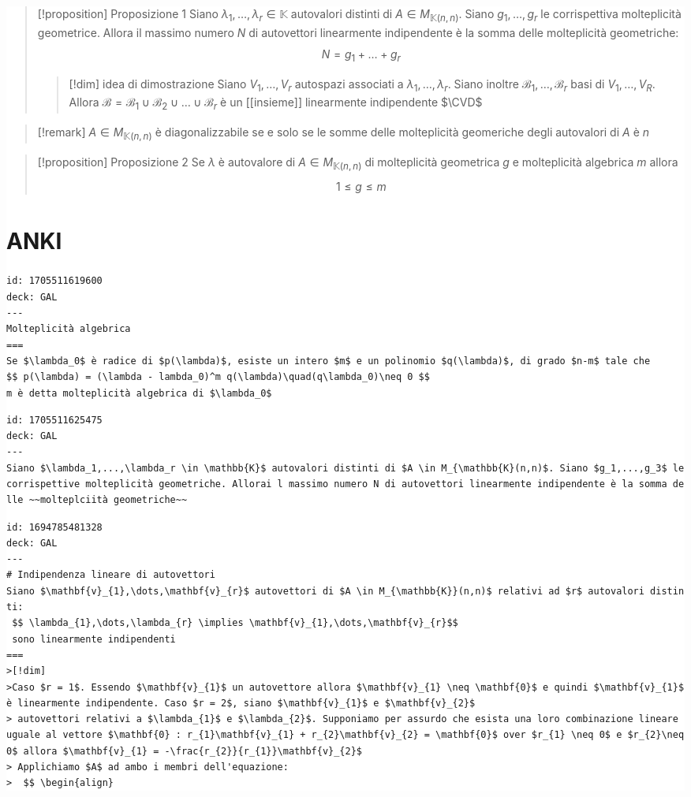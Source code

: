 
>[!proposition] Proposizione 1
>Siano $\lambda_{1},\dots,\lambda_{r} \in \mathbb{K}$ autovalori distinti di $A \in M_{\mathbb{K}(n,n)}$. Siano $g_{1},\dots,g_{r}$ le corrispettiva molteplicità geometrice. Allora il massimo numero $N$ di autovettori linearmente indipendente è la somma delle molteplicità geometriche:
> $$ N = g_{1} + \dots + g_{r} $$
>
>>[!dim] idea di dimostrazione
>>Siano $V_{1},\dots,V_{r}$ autospazi associati a $\lambda_{1},\dots,\lambda_{r}$. Siano inoltre $\mathcal{B}_{1},\dots,\mathcal{B}_{r}$ basi di $V_{1},\dots,V_{R}$. Allora $\mathcal{B} = \mathcal{B}_{1} \cup \mathcal{B}_{2} \cup\ldots \cup \mathcal{B}_{r}$ è un [[insieme]] linearmente indipendente
>>$\CVD$

>[!remark]
>$A \in M_{\mathbb{K}(n,n)}$ è diagonalizzabile se e solo se le somme delle molteplicità geomeriche degli autovalori di $A$ è $n$

>[!proposition] Proposizione 2
>Se $\lambda$ è autovalore di $A \in M_{\mathbb{K}(n,n)}$ di molteplicità geometrica $g$ e molteplicità algebrica $m$ allora
> $$ 1 \leq g \leq m $$

# ANKI

```anki
id: 1705511619600
deck: GAL
---
Molteplicità algebrica
===
Se $\lambda_0$ è radice di $p(\lambda)$, esiste un intero $m$ e un polinomio $q(\lambda)$, di grado $n-m$ tale che
$$ p(\lambda) = (\lambda - lambda_0)^m q(\lambda)\quad(q\lambda_0)\neq 0 $$
m è detta molteplicità algebrica di $\lambda_0$
```


```anki
id: 1705511625475
deck: GAL
---
Siano $\lambda_1,...,\lambda_r \in \mathbb{K}$ autovalori distinti di $A \in M_{\mathbb{K}(n,n)$. Siano $g_1,...,g_3$ le corrispettive molteplicità geometriche. Allorai l massimo numero N di autovettori linearmente indipendente è la somma delle ~~molteplciità geometriche~~
```
```anki
id: 1694785481328
deck: GAL
---
# Indipendenza lineare di autovettori
Siano $\mathbf{v}_{1},\dots,\mathbf{v}_{r}$ autovettori di $A \in M_{\mathbb{K}}(n,n)$ relativi ad $r$ autovalori distinti:
 $$ \lambda_{1},\dots,\lambda_{r} \implies \mathbf{v}_{1},\dots,\mathbf{v}_{r}$$ 
 sono linearmente indipendenti
===
>[!dim]
>Caso $r = 1$. Essendo $\mathbf{v}_{1}$ un autovettore allora $\mathbf{v}_{1} \neq \mathbf{0}$ e quindi $\mathbf{v}_{1}$ è linearmente indipendente. Caso $r = 2$, siano $\mathbf{v}_{1}$ e $\mathbf{v}_{2}$
> autovettori relativi a $\lambda_{1}$ e $\lambda_{2}$. Supponiamo per assurdo che esista una loro combinazione lineare uguale al vettore $\mathbf{0} : r_{1}\mathbf{v}_{1} + r_{2}\mathbf{v}_{2} = \mathbf{0}$ over $r_{1} \neq 0$ e $r_{2}\neq0$ allora $\mathbf{v}_{1} = -\frac{r_{2}}{r_{1}}\mathbf{v}_{2}$
> Applichiamo $A$ ad ambo i membri dell'equazione:
>  $$ \begin{align}
```